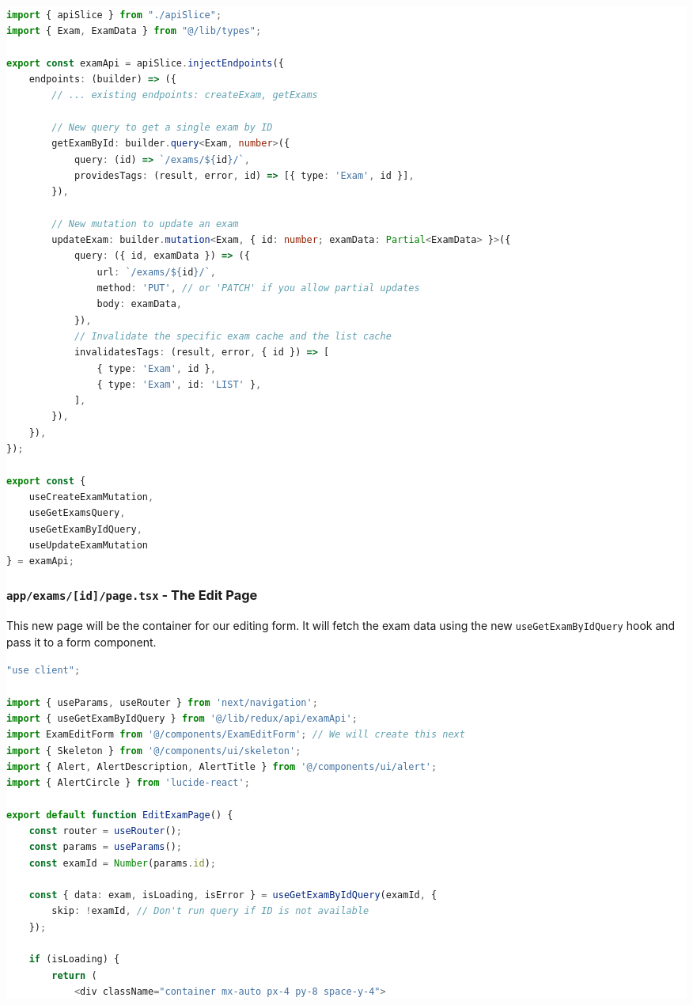 ```typescript
import { apiSlice } from "./apiSlice";
import { Exam, ExamData } from "@/lib/types";

export const examApi = apiSlice.injectEndpoints({
    endpoints: (builder) => ({
        // ... existing endpoints: createExam, getExams
        
        // New query to get a single exam by ID
        getExamById: builder.query<Exam, number>({
            query: (id) => `/exams/${id}/`,
            providesTags: (result, error, id) => [{ type: 'Exam', id }],
        }),

        // New mutation to update an exam
        updateExam: builder.mutation<Exam, { id: number; examData: Partial<ExamData> }>({
            query: ({ id, examData }) => ({
                url: `/exams/${id}/`,
                method: 'PUT', // or 'PATCH' if you allow partial updates
                body: examData,
            }),
            // Invalidate the specific exam cache and the list cache
            invalidatesTags: (result, error, { id }) => [
                { type: 'Exam', id },
                { type: 'Exam', id: 'LIST' },
            ],
        }),
    }),
});

export const { 
    useCreateExamMutation, 
    useGetExamsQuery,
    useGetExamByIdQuery,
    useUpdateExamMutation 
} = examApi;
```

### `app/exams/[id]/page.tsx` - The Edit Page

This new page will be the container for our editing form. It will fetch the exam data using the new `useGetExamByIdQuery` hook and pass it to a form component.

```typescript
"use client";

import { useParams, useRouter } from 'next/navigation';
import { useGetExamByIdQuery } from '@/lib/redux/api/examApi';
import ExamEditForm from '@/components/ExamEditForm'; // We will create this next
import { Skeleton } from '@/components/ui/skeleton';
import { Alert, AlertDescription, AlertTitle } from '@/components/ui/alert';
import { AlertCircle } from 'lucide-react';

export default function EditExamPage() {
    const router = useRouter();
    const params = useParams();
    const examId = Number(params.id);

    const { data: exam, isLoading, isError } = useGetExamByIdQuery(examId, {
        skip: !examId, // Don't run query if ID is not available
    });

    if (isLoading) {
        return (
            <div className="container mx-auto px-4 py-8 space-y-4">
```